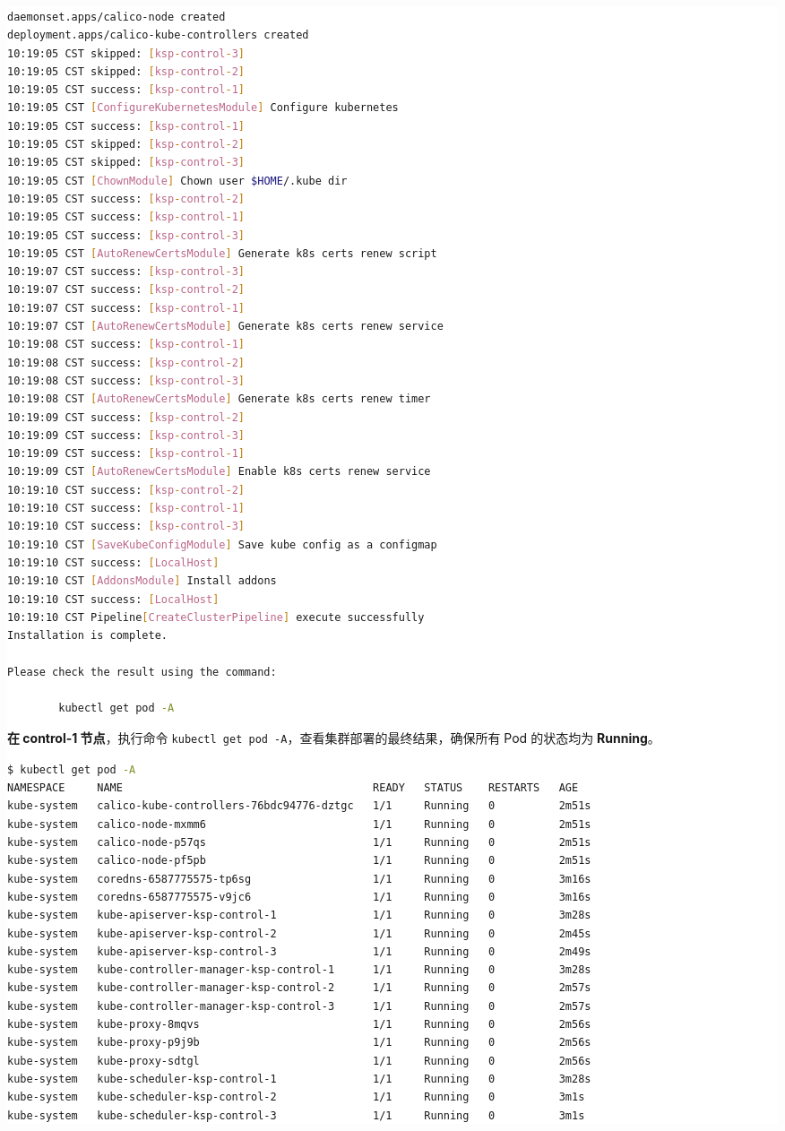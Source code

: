 ```bash
daemonset.apps/calico-node created
deployment.apps/calico-kube-controllers created
10:19:05 CST skipped: [ksp-control-3]
10:19:05 CST skipped: [ksp-control-2]
10:19:05 CST success: [ksp-control-1]
10:19:05 CST [ConfigureKubernetesModule] Configure kubernetes
10:19:05 CST success: [ksp-control-1]
10:19:05 CST skipped: [ksp-control-2]
10:19:05 CST skipped: [ksp-control-3]
10:19:05 CST [ChownModule] Chown user $HOME/.kube dir
10:19:05 CST success: [ksp-control-2]
10:19:05 CST success: [ksp-control-1]
10:19:05 CST success: [ksp-control-3]
10:19:05 CST [AutoRenewCertsModule] Generate k8s certs renew script
10:19:07 CST success: [ksp-control-3]
10:19:07 CST success: [ksp-control-2]
10:19:07 CST success: [ksp-control-1]
10:19:07 CST [AutoRenewCertsModule] Generate k8s certs renew service
10:19:08 CST success: [ksp-control-1]
10:19:08 CST success: [ksp-control-2]
10:19:08 CST success: [ksp-control-3]
10:19:08 CST [AutoRenewCertsModule] Generate k8s certs renew timer
10:19:09 CST success: [ksp-control-2]
10:19:09 CST success: [ksp-control-3]
10:19:09 CST success: [ksp-control-1]
10:19:09 CST [AutoRenewCertsModule] Enable k8s certs renew service
10:19:10 CST success: [ksp-control-2]
10:19:10 CST success: [ksp-control-1]
10:19:10 CST success: [ksp-control-3]
10:19:10 CST [SaveKubeConfigModule] Save kube config as a configmap
10:19:10 CST success: [LocalHost]
10:19:10 CST [AddonsModule] Install addons
10:19:10 CST success: [LocalHost]
10:19:10 CST Pipeline[CreateClusterPipeline] execute successfully
Installation is complete.

Please check the result using the command:

        kubectl get pod -A
```

**在 control-1 节点**，执行命令 `kubectl get pod -A`，查看集群部署的最终结果，确保所有 Pod 的状态均为 **Running**。

```bash
$ kubectl get pod -A
NAMESPACE     NAME                                       READY   STATUS    RESTARTS   AGE
kube-system   calico-kube-controllers-76bdc94776-dztgc   1/1     Running   0          2m51s
kube-system   calico-node-mxmm6                          1/1     Running   0          2m51s
kube-system   calico-node-p57qs                          1/1     Running   0          2m51s
kube-system   calico-node-pf5pb                          1/1     Running   0          2m51s
kube-system   coredns-6587775575-tp6sg                   1/1     Running   0          3m16s
kube-system   coredns-6587775575-v9jc6                   1/1     Running   0          3m16s
kube-system   kube-apiserver-ksp-control-1               1/1     Running   0          3m28s
kube-system   kube-apiserver-ksp-control-2               1/1     Running   0          2m45s
kube-system   kube-apiserver-ksp-control-3               1/1     Running   0          2m49s
kube-system   kube-controller-manager-ksp-control-1      1/1     Running   0          3m28s
kube-system   kube-controller-manager-ksp-control-2      1/1     Running   0          2m57s
kube-system   kube-controller-manager-ksp-control-3      1/1     Running   0          2m57s
kube-system   kube-proxy-8mqvs                           1/1     Running   0          2m56s
kube-system   kube-proxy-p9j9b                           1/1     Running   0          2m56s
kube-system   kube-proxy-sdtgl                           1/1     Running   0          2m56s
kube-system   kube-scheduler-ksp-control-1               1/1     Running   0          3m28s
kube-system   kube-scheduler-ksp-control-2               1/1     Running   0          3m1s
kube-system   kube-scheduler-ksp-control-3               1/1     Running   0          3m1s
```